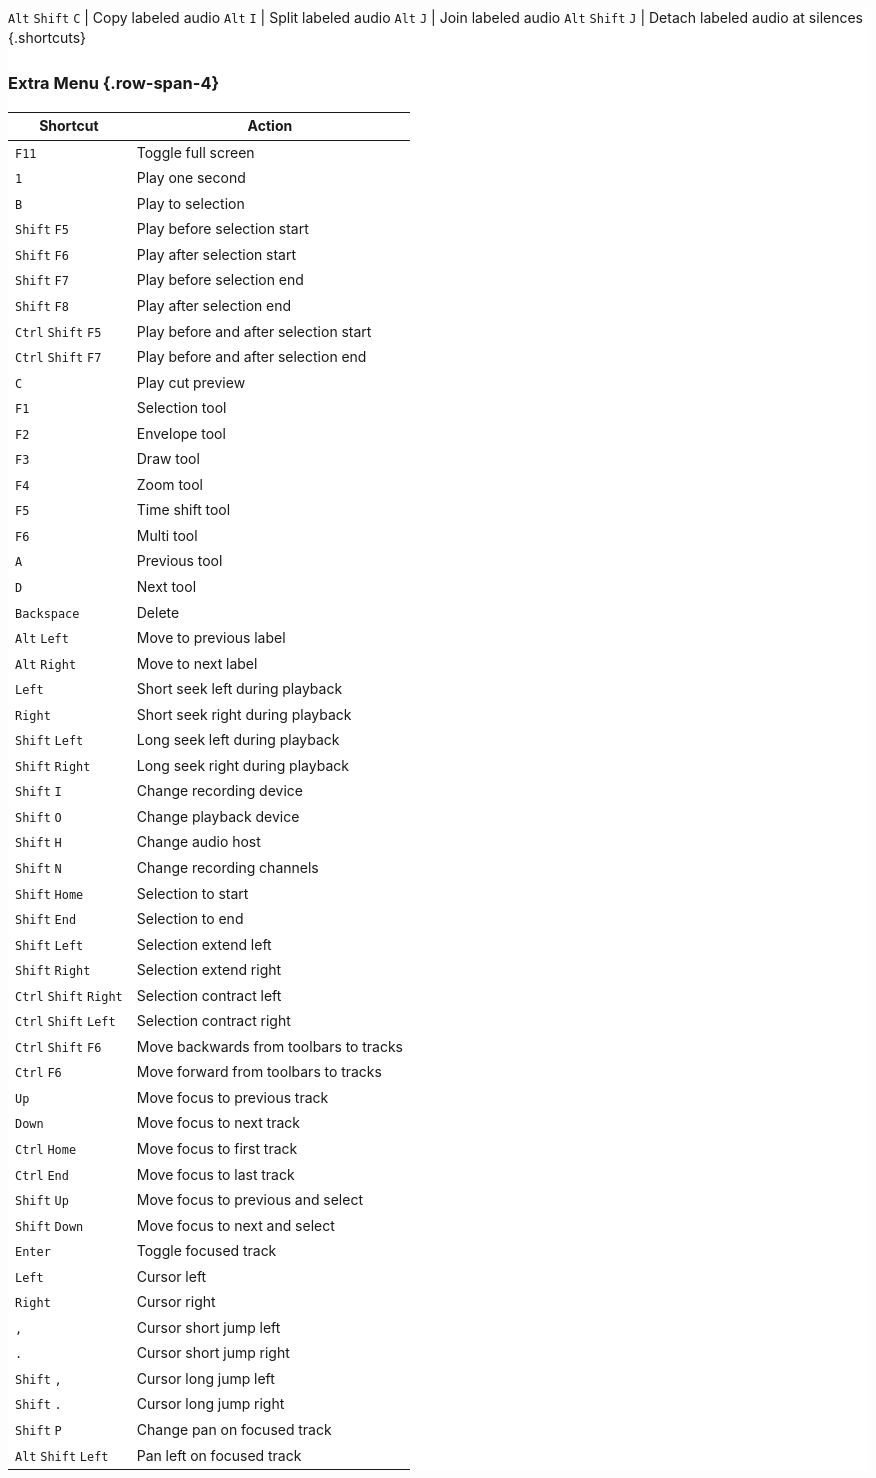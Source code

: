 `Alt` `Shift` `C`  | Copy labeled audio
`Alt` `I`  | Split labeled audio
`Alt` `J`  | Join labeled audio
`Alt` `Shift` `J`  | Detach labeled audio at silences
{.shortcuts}




### Extra Menu {.row-span-4}

Shortcut | Action
---|---
`F11`  | Toggle full screen
`1`  | Play one second
`B`  | Play to selection
`Shift` `F5`  | Play before selection start
`Shift` `F6`  | Play after selection start
`Shift` `F7`  | Play before selection end
`Shift` `F8`  | Play after selection end
`Ctrl` `Shift` `F5`  | Play before and after selection start
`Ctrl` `Shift` `F7`  | Play before and after selection end
`C`  | Play cut preview
`F1`  | Selection tool
`F2`  | Envelope tool
`F3`  | Draw tool
`F4`  | Zoom tool
`F5`  | Time shift tool
`F6`  | Multi tool
`A`  | Previous tool
`D`  | Next tool
`Backspace`  | Delete
`Alt` `Left`  | Move to previous label
`Alt` `Right`  | Move to next label
`Left`  | Short seek left during playback
`Right`  | Short seek right during playback
`Shift` `Left`  | Long seek left during playback
`Shift` `Right`  | Long seek right during playback
`Shift` `I`  | Change recording device
`Shift` `O`  | Change playback device
`Shift` `H`  | Change audio host
`Shift` `N`  | Change recording channels
`Shift` `Home`  | Selection to start
`Shift` `End`  | Selection to end
`Shift` `Left`  | Selection extend left
`Shift` `Right`  | Selection extend right
`Ctrl` `Shift` `Right`  | Selection contract left
`Ctrl` `Shift` `Left`  | Selection contract right
`Ctrl` `Shift` `F6`  | Move backwards from toolbars to tracks
`Ctrl` `F6`  | Move forward from toolbars to tracks
`Up`  | Move focus to previous track
`Down`  | Move focus to next track
`Ctrl` `Home`  | Move focus to first track
`Ctrl` `End`  | Move focus to last track
`Shift` `Up`  | Move focus to previous and select
`Shift` `Down`  | Move focus to next and select
`Enter`  | Toggle focused track
`Left`  | Cursor left
`Right`  | Cursor right
`,`  | Cursor short jump left
`.`  | Cursor short jump right
`Shift` `,`  | Cursor long jump left
`Shift` `.`  | Cursor long jump right
`Shift` `P`  | Change pan on focused track
`Alt` `Shift` `Left`  | Pan left on focused track